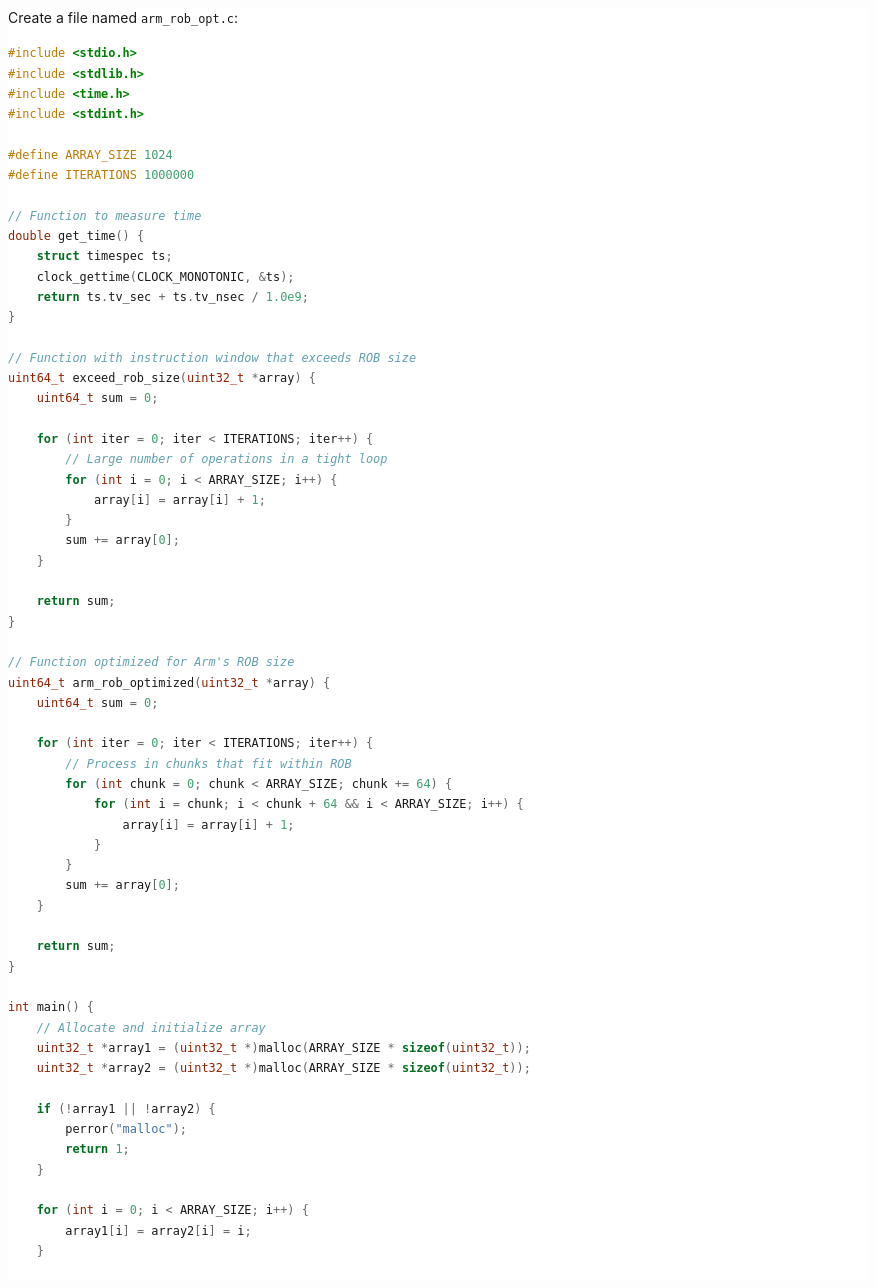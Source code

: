 Create a file named `arm_rob_opt.c`:

```c
#include <stdio.h>
#include <stdlib.h>
#include <time.h>
#include <stdint.h>

#define ARRAY_SIZE 1024
#define ITERATIONS 1000000

// Function to measure time
double get_time() {
    struct timespec ts;
    clock_gettime(CLOCK_MONOTONIC, &ts);
    return ts.tv_sec + ts.tv_nsec / 1.0e9;
}

// Function with instruction window that exceeds ROB size
uint64_t exceed_rob_size(uint32_t *array) {
    uint64_t sum = 0;
    
    for (int iter = 0; iter < ITERATIONS; iter++) {
        // Large number of operations in a tight loop
        for (int i = 0; i < ARRAY_SIZE; i++) {
            array[i] = array[i] + 1;
        }
        sum += array[0];
    }
    
    return sum;
}

// Function optimized for Arm's ROB size
uint64_t arm_rob_optimized(uint32_t *array) {
    uint64_t sum = 0;
    
    for (int iter = 0; iter < ITERATIONS; iter++) {
        // Process in chunks that fit within ROB
        for (int chunk = 0; chunk < ARRAY_SIZE; chunk += 64) {
            for (int i = chunk; i < chunk + 64 && i < ARRAY_SIZE; i++) {
                array[i] = array[i] + 1;
            }
        }
        sum += array[0];
    }
    
    return sum;
}

int main() {
    // Allocate and initialize array
    uint32_t *array1 = (uint32_t *)malloc(ARRAY_SIZE * sizeof(uint32_t));
    uint32_t *array2 = (uint32_t *)malloc(ARRAY_SIZE * sizeof(uint32_t));
    
    if (!array1 || !array2) {
        perror("malloc");
        return 1;
    }
    
    for (int i = 0; i < ARRAY_SIZE; i++) {
        array1[i] = array2[i] = i;
    }
    
```